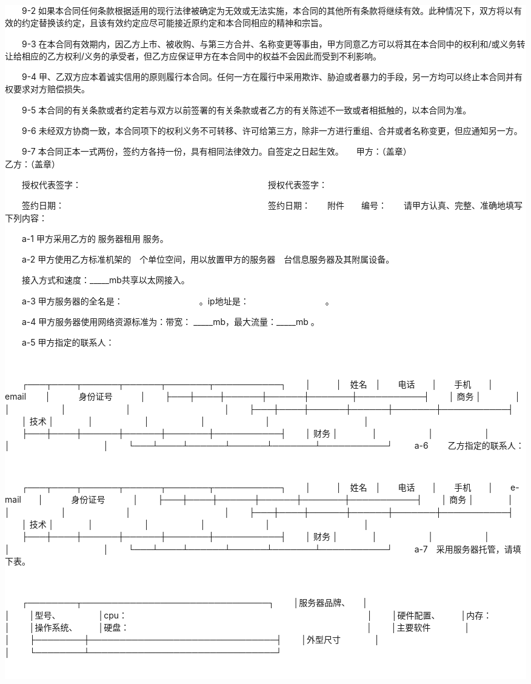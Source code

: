　　9-2 如果本合同任何条款根据适用的现行法律被确定为无效或无法实施，本合同的其他所有条款将继续有效。此种情况下，双方将以有效的约定替换该约定，且该有效约定应尽可能接近原约定和本合同相应的精神和宗旨。

　　9-3 在本合同有效期内，因乙方上市、被收购、与第三方合并、名称变更等事由，甲方同意乙方可以将其在本合同中的权利和/或义务转让给相应的乙方权利/义务的承受者，但乙方应保证甲方在本合同中的权益不会因此而受到不利影响。

　　9-4 甲、乙双方应本着诚实信用的原则履行本合同。任何一方在履行中采用欺诈、胁迫或者暴力的手段，另一方均可以终止本合同并有权要求对方赔偿损失。

　　9-5 本合同的有关条款或者约定若与双方以前签署的有关条款或者乙方的有关陈述不一致或者相抵触的，以本合同为准。

　　9-6 未经双方协商一致，本合同项下的权利义务不可转移、许可给第三方，除非一方进行重组、合并或者名称变更，但应通知另一方。

　　9-7 本合同正本一式两份，签约方各持一份，具有相同法律效力。自签定之日起生效。　　甲方：（盖章）　　　　　　　　　　　　　　　　　　　　　　乙方：（盖章）

　　授权代表签字：　　　　　　　　　　　　　　　　　　　　　　授权代表签字： 　　 

　　签约日期：　　　　　　　　　　　　　　　　　　　　　　　　签约日期：　　附件　　编号：　　请甲方认真、完整、准确地填写下列内容：

　　a-1 甲方采用乙方的 服务器租用 服务。

　　a-2 甲方使用乙方标准机架的　个单位空间，用以放置甲方的服务器　台信息服务器及其附属设备。

　　接入方式和速度：_____mb共享以太网接入。

　　a-3 甲方服务器的全名是：　　　　　　　　　。ip地址是：　　　　　　　　　。

　　a-4 甲方服务器使用网络资源标准为：带宽： _____mb，最大流量：_____mb 。

　　a-5 甲方指定的联系人：

　　


　　┌───┬────┬──────┬──────┬───────┬───────────┐
　　│　　　│　姓名　│　　电话　　│　　手机　　│　　email　　 │　　　 身份证号　　　 │
　　├───┼────┼──────┼──────┼───────┼───────────┤
　　│ 商务 │　　　　│　　　　　　│　　　　　　│　　　　　　　│　　　　　　　　　　　│
　　├───┼────┼──────┼──────┼───────┼───────────┤
　　│ 技术 │　　　　│　　　　　　│　　　　　　│　　　　　　　│　　　　　　　　　　　│
　　├───┼────┼──────┼──────┼───────┼───────────┤
　　│ 财务 │　　　　│　　　　　　│　　　　　　│　　　　　　　│　　　　　　　　　　　│
　　└───┴────┴──────┴──────┴───────┴───────────┘
　　
a-6　　 乙方指定的联系人：

　　


　　┌───┬────┬──────┬──────┬───────┬───────────┐
　　│　　　│　姓名　│　　电话　　│　　手机　　│　　e-mail　　│　　　 身份证号　　　 │
　　├───┼────┼──────┼──────┼───────┼───────────┤
　　│ 商务 │　　　　│　　　　　　│　　　　　　│　　　　　　　│　　　　　　　　　　　│
　　├───┼────┼──────┼──────┼───────┼───────────┤
　　│ 技术 │　　　　│　　　　　　│　　　　　　│　　　　　　　│　　　　　　　　　　　│
　　├───┼────┼──────┼──────┼───────┼───────────┤
　　│ 财务 │　　　　│　　　　　　│　　　　　　│　　　　　　　│　　　　　　　　　　　│
　　└───┴────┴──────┴──────┴───────┴───────────┘
　　
a-7　采用服务器托管，请填下表。

　　


　　┌────────┬───────────────────────────────┐
　　│服务器品牌、　　│　　　　　　　　　　　　　　　　　　　　　　　　　　　　　　　│
　　│型号、　　　　　│cpu：　　　　　　　　　　　　　　　　　　　　　　　　　　　　 │
　　│硬件配置、　　　│内存：　　　　　　　　　　　　　　　　　　　　　　　　　　　　│
　　│操作系统、　　　│硬盘：　　　　　　　　　　　　　　　　　　　　　　　　　　　　│
　　│主要软件　　　　│　　　　　　　　　　　　　　　　　　　　　　　　　　　　　　　│
　　├────────┼───────────────────────────────┤
　　│外型尺寸　　　　│　　　　　　　　　　　　　　　　　　　　　　　　　　　　　　　│
　　└────────┴───────────────────────────────┘
　　


　　